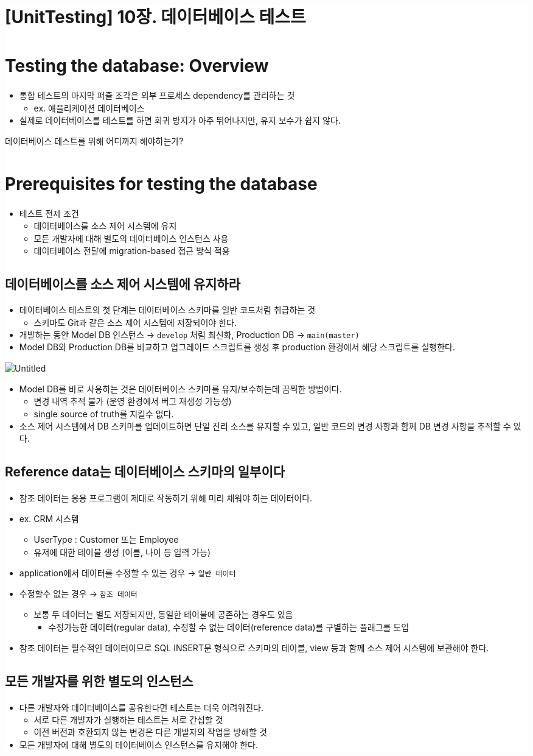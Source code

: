 # [UnitTesting] 10장. 데이터베이스 테스트

# Testing the database: Overview

- 통합 테스트의 마지막 퍼즐 조각은 외부 프로세스 dependency를 관리하는 것
    - ex. 애플리케이션 데이터베이스
- 실제로 데이터베이스를 테스트를 하면 회귀 방지가 아주 뛰어나지만, 유지 보수가 쉽지 않다.

데이터베이스 테스트를 위해 어디까지 해야하는가?

# Prerequisites for testing the database

- 테스트 전제 조건
    - 데이터베이스를 소스 제어 시스템에 유지
    - 모든 개발자에 대해 별도의 데이터베이스 인스턴스 사용
    - 데이터베이스 전달에 migration-based 접근 방식 적용
    

## 데이터베이스를 소스 제어 시스템에 유지하라

- 데이터베이스 테스트의 첫 단계는 데이터베이스 스키마를 일반 코드처럼 취급하는 것
    - 스키마도 Git과 같은 소스 제어 시스템에 저장되어야 한다.
- 개발하는 동안 Model DB 인스턴스 → `develop` 처럼 최신화, Production DB → `main(master)`
- Model DB와 Production DB를 비교하고 업그레이드 스크립트를 생성 후 production 환경에서 해당 스크립트를 실행한다.

![Untitled](%5BUnitTesting%5D%2010%E1%84%8C%E1%85%A1%E1%86%BC%20%E1%84%83%E1%85%A6%E1%84%8B%E1%85%B5%E1%84%90%E1%85%A5%E1%84%87%E1%85%A6%E1%84%8B%E1%85%B5%E1%84%89%E1%85%B3%20%E1%84%90%E1%85%A6%E1%84%89%E1%85%B3%E1%84%90%E1%85%B3%205f450b19d69944949b77c9d5021dd8f9/Untitled.png)

- Model DB를 바로 사용하는 것은 데이터베이스 스키마를 유지/보수하는데 끔찍한 방법이다.
    - 변경 내역 추적 불가 (운영 환경에서 버그 재생성 가능성)
    - single source of truth를 지킬수 없다.
- 소스 제어 시스템에서 DB 스키마를 업데이트하면 단일 진리 소스를 유지할 수 있고, 일반 코드의 변경 사항과 함께 DB 변경 사항을 추적할 수 있다.

## Reference data는 데이터베이스 스키마의 일부이다

- 참조 데이터는 응용 프로그램이 제대로 작동하기 위해 미리 채워야 하는 데이터이다.
- ex. CRM 시스템
    - UserType : Customer 또는 Employee
    - 유저에 대한 테이블 생성 (이름, 나이 등 입력 가능)

- application에서 데이터를 수정할 수 있는 경우 → `일반 데이터`
- 수정할수 없는 경우 → `참조 데이터`
    - 보통 두 데이터는 별도 저장되지만, 동일한 테이블에 공존하는 경우도 있음
        - 수정가능한 데이터(regular data), 수정할 수 없는 데이터(reference data)를 구별하는 플래그를 도입
- 참조 데이터는 필수적인 데이터이므로 SQL INSERT문 형식으로 스키마의 테이블, view 등과 함께 소스 제어 시스템에 보관해야 한다.

## 모든 개발자를 위한 별도의 인스턴스

- 다른 개발자와 데이터베이스를 공유한다면 테스트는 더욱 어려워진다.
    - 서로 다른 개발자가 실행하는 테스트는 서로 간섭할 것
    - 이전 버전과 호환되지 않는 변경은 다른 개발자의 작업을 방해할 것
- 모든 개발자에 대해 별도의 데이터베이스 인스턴스를 유지해야 한다.
